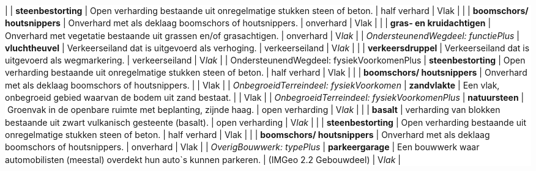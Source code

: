 |                                              | **steenbestorting**                           | Open verharding bestaande uit onregelmatige stukken steen of beton.                                                                                                                                                                                                                                   | half verhard               | Vlak                   |
|                                              | **boomschors/ houtsnippers**                  | Onverhard met als deklaag boomschors of houtsnippers.                                                                                                                                                                                                                                                 | onverhard                  | Vlak                   |
|                                              | **gras- en kruidachtigen**                    | Onverhard met vegetatie bestaande uit grassen en/of grasachtigen.                                                                                                                                                                                                                                     | onverhard                  | V*lak*                 |
| *OndersteunendWegdeel: functiePlus*          | **vluchtheuvel**                              | Verkeerseiland dat is uitgevoerd als verhoging.                                                                                                                                                                                                                                                       | verkeerseiland             | V*lak*                 |
|                                              | **verkeersdruppel**                           | Verkeerseiland dat is uitgevoerd als wegmarkering.                                                                                                                                                                                                                                                    | verkeerseiland             | V*lak*                 |
| OndersteunendWegdeel: fysiekVoorkomenPlus    | **steenbestorting**                           | Open verharding bestaande uit onregelmatige stukken steen of beton.                                                                                                                                                                                                                                   | half verhard               | Vlak                   |
|                                              | **boomschors/ houtsnippers**                  | Onverhard met als deklaag boomschors of houtsnippers.                                                                                                                                                                                                                                                 |                            | Vlak                   |
| *OnbegroeidTerreindeel: fysiekVoorkomen*     | **zandvlakte**                                | Een vlak, onbegroeid gebied waarvan de bodem uit zand bestaat.                                                                                                                                                                                                                                        |                            | Vlak                   |
| *OnbegroeidTerreindeel: fysiekVoorkomenPlus* | **natuursteen**                               |  Groenvak in de openbare ruimte met beplanting, zijnde haag.                                                                                                                                                                                                                                          | open verharding            | V*lak*                 |
|                                              | **basalt**                                    | verharding van blokken bestaande uit zwart vulkanisch gesteente (basalt).                                                                                                                                                                                                                             | open verharding            | V*lak*                 |
|                                              | **steenbestorting**                           | Open verharding bestaande uit onregelmatige stukken steen of beton.                                                                                                                                                                                                                                   | half verhard               | Vlak                   |
|                                              | **boomschors/ houtsnippers**                  | Onverhard met als deklaag boomschors of houtsnippers.                                                                                                                                                                                                                                                 | onverhard                  | Vlak                   |
| *OverigBouwwerk: typePlus*                   | **parkeergarage**                             | Een bouwwerk waar automobilisten (meestal) overdekt hun auto\`s kunnen parkeren.                                                                                                                                                                                                                      | (IMGeo 2.2 Gebouwdeel)     | V*lak*                 |